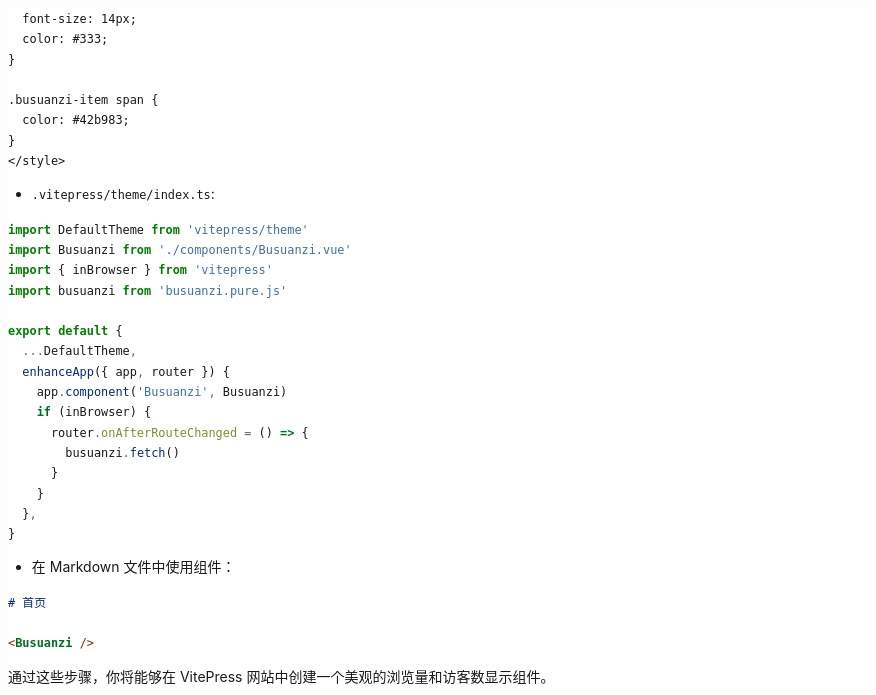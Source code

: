 ```vue
  font-size: 14px;
  color: #333;
}

.busuanzi-item span {
  color: #42b983;
}
</style>
```

- `.vitepress/theme/index.ts`:

```ts
import DefaultTheme from 'vitepress/theme'
import Busuanzi from './components/Busuanzi.vue'
import { inBrowser } from 'vitepress'
import busuanzi from 'busuanzi.pure.js'

export default {
  ...DefaultTheme,
  enhanceApp({ app, router }) {
    app.component('Busuanzi', Busuanzi)
    if (inBrowser) {
      router.onAfterRouteChanged = () => {
        busuanzi.fetch()
      }
    }
  },
}
```

- 在 Markdown 文件中使用组件：

```markdown
# 首页

<Busuanzi />
```

通过这些步骤，你将能够在 VitePress 网站中创建一个美观的浏览量和访客数显示组件。
